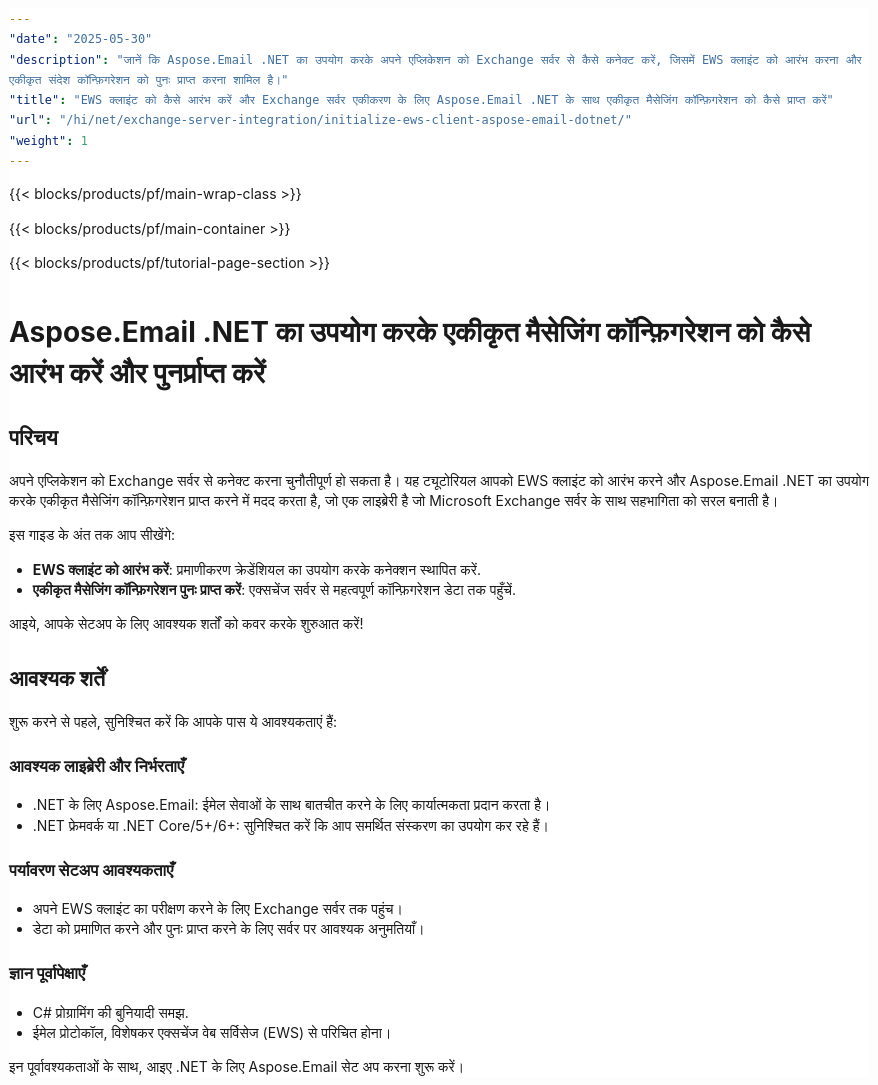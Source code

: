 ```yaml
---
"date": "2025-05-30"
"description": "जानें कि Aspose.Email .NET का उपयोग करके अपने एप्लिकेशन को Exchange सर्वर से कैसे कनेक्ट करें, जिसमें EWS क्लाइंट को आरंभ करना और एकीकृत संदेश कॉन्फ़िगरेशन को पुनः प्राप्त करना शामिल है।"
"title": "EWS क्लाइंट को कैसे आरंभ करें और Exchange सर्वर एकीकरण के लिए Aspose.Email .NET के साथ एकीकृत मैसेजिंग कॉन्फ़िगरेशन को कैसे प्राप्त करें"
"url": "/hi/net/exchange-server-integration/initialize-ews-client-aspose-email-dotnet/"
"weight": 1
---
```


{{< blocks/products/pf/main-wrap-class >}}

{{< blocks/products/pf/main-container >}}

{{< blocks/products/pf/tutorial-page-section >}}
# Aspose.Email .NET का उपयोग करके एकीकृत मैसेजिंग कॉन्फ़िगरेशन को कैसे आरंभ करें और पुनर्प्राप्त करें

## परिचय

अपने एप्लिकेशन को Exchange सर्वर से कनेक्ट करना चुनौतीपूर्ण हो सकता है। यह ट्यूटोरियल आपको EWS क्लाइंट को आरंभ करने और Aspose.Email .NET का उपयोग करके एकीकृत मैसेजिंग कॉन्फ़िगरेशन प्राप्त करने में मदद करता है, जो एक लाइब्रेरी है जो Microsoft Exchange सर्वर के साथ सहभागिता को सरल बनाती है।

इस गाइड के अंत तक आप सीखेंगे:
- **EWS क्लाइंट को आरंभ करें**: प्रमाणीकरण क्रेडेंशियल का उपयोग करके कनेक्शन स्थापित करें.
- **एकीकृत मैसेजिंग कॉन्फ़िगरेशन पुनः प्राप्त करें**: एक्सचेंज सर्वर से महत्वपूर्ण कॉन्फ़िगरेशन डेटा तक पहुँचें.

आइये, आपके सेटअप के लिए आवश्यक शर्तों को कवर करके शुरुआत करें!

## आवश्यक शर्तें

शुरू करने से पहले, सुनिश्चित करें कि आपके पास ये आवश्यकताएं हैं:

### आवश्यक लाइब्रेरी और निर्भरताएँ
- .NET के लिए Aspose.Email: ईमेल सेवाओं के साथ बातचीत करने के लिए कार्यात्मकता प्रदान करता है।
- .NET फ्रेमवर्क या .NET Core/5+/6+: सुनिश्चित करें कि आप समर्थित संस्करण का उपयोग कर रहे हैं।

### पर्यावरण सेटअप आवश्यकताएँ
- अपने EWS क्लाइंट का परीक्षण करने के लिए Exchange सर्वर तक पहुंच।
- डेटा को प्रमाणित करने और पुनः प्राप्त करने के लिए सर्वर पर आवश्यक अनुमतियाँ।

### ज्ञान पूर्वापेक्षाएँ
- C# प्रोग्रामिंग की बुनियादी समझ.
- ईमेल प्रोटोकॉल, विशेषकर एक्सचेंज वेब सर्विसेज (EWS) से परिचित होना।

इन पूर्वावश्यकताओं के साथ, आइए .NET के लिए Aspose.Email सेट अप करना शुरू करें।
